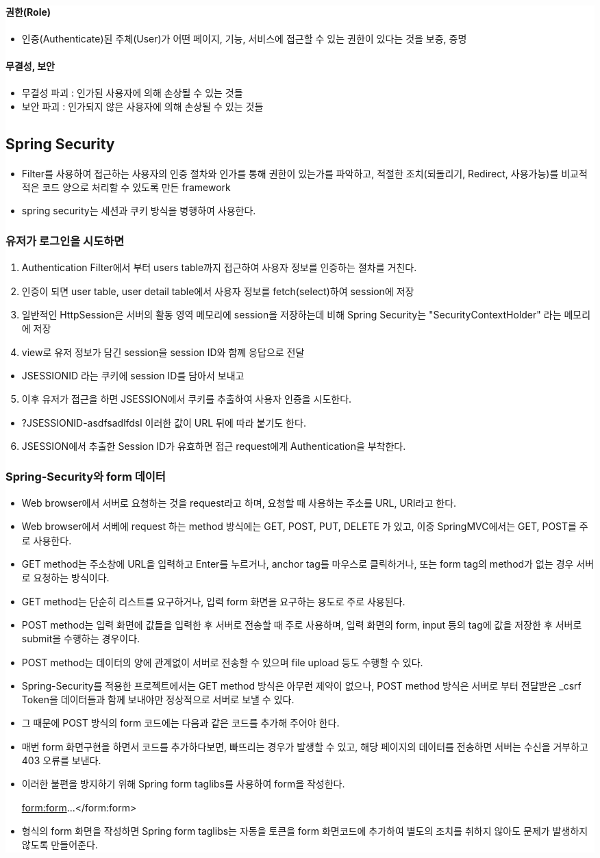 #### 권한(Role)
* 인증(Authenticate)된 주체(User)가 어떤 페이지, 기능, 서비스에 접근할 수 있는 권한이 있다는 것을 보증, 증명

#### 무결성, 보안
* 무결성 파괴 : 인가된 사용자에 의해 손상될 수 있는 것들
* 보안 파괴 : 인가되지 않은 사용자에 의해 손상될 수 있는 것들

## Spring Security
* Filter를 사용하여 접근하는 사용자의 인증 절차와 인가를 통해 권한이 있는가를 파악하고, 적절한 조치(되돌리기, Redirect, 사용가능)를 비교적 적은 코드 양으로 처리할 수 있도록 만든 framework

* spring security는 세션과 쿠키 방식을 병행하여 사용한다.

### 유저가 로그인을 시도하면
1. Authentication Filter에서 부터 users table까지 접근하여 사용자 정보를 인증하는 절차를 거친다.

2. 인증이 되면 user table, user detail table에서 사용자 정보를 fetch(select)하여 session에 저장

3. 일반적인 HttpSession은 서버의 활동 영역 메모리에 session을 저장하는데 비해 Spring Security는 "SecurityContextHolder" 라는 메모리에 저장

4. view로 유저 정보가 담긴 session을 session ID와 함꼐 응답으로 전달
* JSESSIONID 라는 쿠키에 session ID를 담아서 보내고

5. 이후 유저가 접근을 하면 JSESSION에서 쿠키를 추출하여 사용자 인증을 시도한다.
* ?JSESSIONID-asdfsadlfdsl 이러한 값이 URL 뒤에 따라 붙기도 한다.

6. JSESSION에서 추출한 Session ID가 유효하면 접근 request에게 Authentication을 부착한다.

### Spring-Security와 form 데이터 
* Web browser에서 서버로 요청하는 것을 request라고 하며, 요청할 때 사용하는 주소를 URL, URI라고 한다.

* Web browser에서 서베에 request 하는 method 방식에는 GET, POST, PUT, DELETE 가 있고, 이중 SpringMVC에서는 GET, POST를 주로 사용한다.

* GET method는 주소창에 URL을 입력하고 Enter를 누르거나, anchor tag를 마우스로 클릭하거나, 또는 form tag의 method가 없는 경우 서버로 요청하는 방식이다.

* GET method는 단순히 리스트를 요구하거나, 입력 form 화면을 요구하는 용도로 주로 사용된다.

* POST method는 입력 화면에 값들을 입력한 후 서버로 전송할 때 주로 사용하며, 입력 화면의 form, input 등의 tag에 값을 저장한 후 서버로 submit을 수행하는 경우이다.

* POST method는 데이터의 양에 관계없이 서버로 전송할 수 있으며 file upload 등도 수행할 수 있다.

* Spring-Security를 적용한 프로젝트에서는 GET method 방식은 아무런 제약이 없으나, POST method 방식은 서버로 부터 전달받은 _csrf Token을 데이터들과 함께 보내야만 정상적으로 서버로 보낼 수 있다.

* 그 때문에 POST 방식의 form 코드에는 다음과 같은 코드를 추가해 주어야 한다.

	<input type="hidden" name="${_csrf.parameterName}" value="${_csrf.token}">

* 매번 form 화면구현을 하면서 코드를 추가하다보면, 빠뜨리는 경우가 발생할 수 있고, 해당 페이지의 데이터를 전송하면 서버는 수신을 거부하고 403 오류를 보낸다.

* 이러한 불편을 방지하기 위해 Spring form taglibs를 사용하여 form을 작성한다.

	<form:form>...</form:form>
* 형식의 form 화면을 작성하면 Spring form taglibs는 자동을 토큰을 form 화면코드에 추가하여 별도의 조치를 취하지 않아도 문제가 발생하지 않도록 만들어준다.
